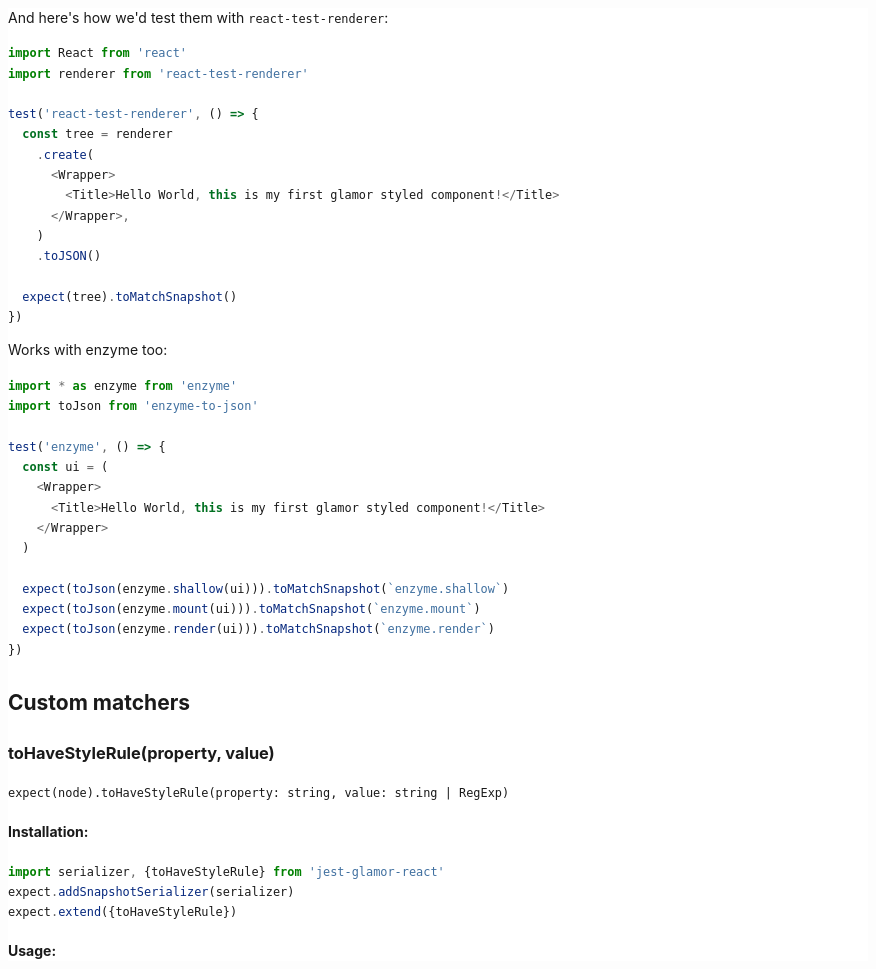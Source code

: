 And here's how we'd test them with `react-test-renderer`:

```javascript
import React from 'react'
import renderer from 'react-test-renderer'

test('react-test-renderer', () => {
  const tree = renderer
    .create(
      <Wrapper>
        <Title>Hello World, this is my first glamor styled component!</Title>
      </Wrapper>,
    )
    .toJSON()

  expect(tree).toMatchSnapshot()
})
```

Works with enzyme too:

```javascript
import * as enzyme from 'enzyme'
import toJson from 'enzyme-to-json'

test('enzyme', () => {
  const ui = (
    <Wrapper>
      <Title>Hello World, this is my first glamor styled component!</Title>
    </Wrapper>
  )

  expect(toJson(enzyme.shallow(ui))).toMatchSnapshot(`enzyme.shallow`)
  expect(toJson(enzyme.mount(ui))).toMatchSnapshot(`enzyme.mount`)
  expect(toJson(enzyme.render(ui))).toMatchSnapshot(`enzyme.render`)
})
```

## Custom matchers

### toHaveStyleRule(property, value)

`expect(node).toHaveStyleRule(property: string, value: string | RegExp)`

#### Installation:

```javascript
import serializer, {toHaveStyleRule} from 'jest-glamor-react'
expect.addSnapshotSerializer(serializer)
expect.extend({toHaveStyleRule})
```

#### Usage:
